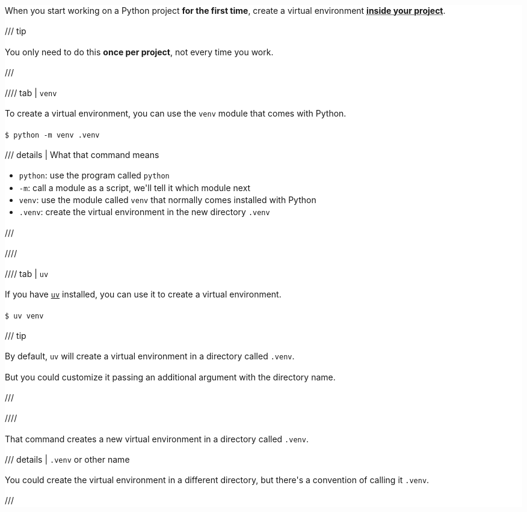 When you start working on a Python project **for the first time**, create a virtual environment **<abbr title="there are other options, this is a simple guideline">inside your project</abbr>**.

/// tip

You only need to do this **once per project**, not every time you work.

///

//// tab | `venv`

To create a virtual environment, you can use the `venv` module that comes with Python.

<div class="termy">

```console
$ python -m venv .venv
```

</div>

/// details | What that command means

* `python`: use the program called `python`
* `-m`: call a module as a script, we'll tell it which module next
* `venv`: use the module called `venv` that normally comes installed with Python
* `.venv`: create the virtual environment in the new directory `.venv`

///

////

//// tab | `uv`

If you have <a href="https://github.com/astral-sh/uv" class="external-link" target="_blank">`uv`</a> installed, you can use it to create a virtual environment.

<div class="termy">

```console
$ uv venv
```

</div>

/// tip

By default, `uv` will create a virtual environment in a directory called `.venv`.

But you could customize it passing an additional argument with the directory name.

///

////

That command creates a new virtual environment in a directory called `.venv`.

/// details | `.venv` or other name

You could create the virtual environment in a different directory, but there's a convention of calling it `.venv`.

///
